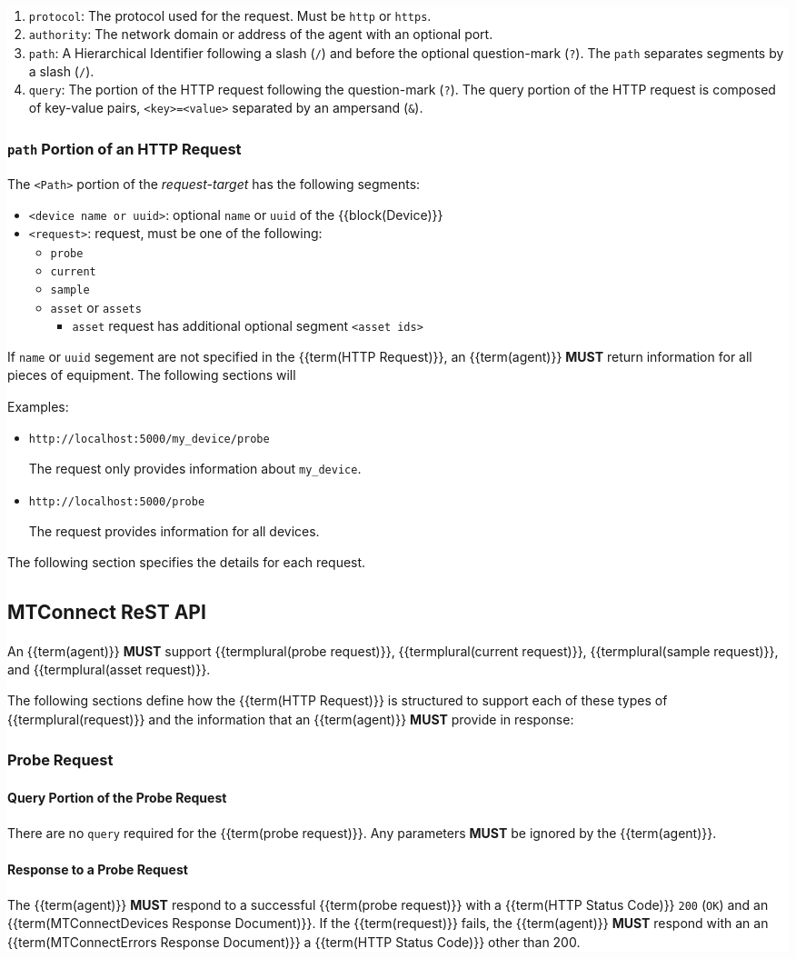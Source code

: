 1. `protocol`: The protocol used for the request. Must be `http` or `https`.
2. `authority`: The network domain or address of the agent with an optional port.
2. `path`: A Hierarchical Identifier following a slash (`/`) and before the optional question-mark (`?`). The `path` separates segments by a slash (`/`).
3. `query`: The portion of the HTTP request following the question-mark (`?`). The query portion of the HTTP request is composed of key-value pairs, `<key>=<value>` separated by an ampersand (`&`).

### `path` Portion of an HTTP Request

The `<Path>` portion of the *request-target* has the following segments:

* `<device name or uuid>`: optional `name` or `uuid` of the {{block(Device)}}
* `<request>`: request, must be one of the following: 
  - `probe`
  - `current`
  - `sample`
  - `asset` or `assets`
    - `asset` request has additional optional segment `<asset ids>`
  
If `name` or `uuid` segement are not specified in the {{term(HTTP Request)}}, an {{term(agent)}} **MUST** return information for all pieces of equipment. The following sections will 

Examples: 
  
* `http://localhost:5000/my_device/probe`
  
    The request only provides information about `my_device`.
  
* `http://localhost:5000/probe`

  The request provides information for all devices. 

The following section specifies the details for each request.

## MTConnect ReST API

An {{term(agent)}} **MUST** support {{termplural(probe request)}}, {{termplural(current request)}}, {{termplural(sample request)}}, and {{termplural(asset request)}}.

The following sections define how the {{term(HTTP Request)}} is structured to support each of these types of {{termplural(request)}} and the information that an {{term(agent)}} **MUST** provide in response:

### Probe Request

#### Query Portion of the Probe Request

There are no `query` required for the {{term(probe request)}}. Any parameters **MUST** be ignored by the {{term(agent)}}.

#### Response to a Probe Request

The {{term(agent)}} **MUST** respond to a successful {{term(probe request)}} with a {{term(HTTP Status Code)}} `200` (`OK`) and an {{term(MTConnectDevices Response Document)}}. If the {{term(request)}} fails, the {{term(agent)}} **MUST** respond with an an {{term(MTConnectErrors Response Document)}} a {{term(HTTP Status Code)}} other than 200.
